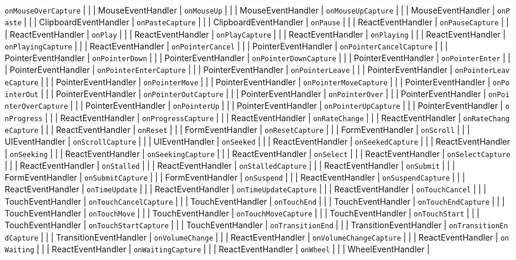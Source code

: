  `onMouseOverCapture` |  |  | MouseEventHandler<HTMLElement> | 
 `onMouseUp` |  |  | MouseEventHandler<HTMLElement> | 
 `onMouseUpCapture` |  |  | MouseEventHandler<HTMLElement> | 
 `onPaste` |  |  | ClipboardEventHandler<HTMLElement> | 
 `onPasteCapture` |  |  | ClipboardEventHandler<HTMLElement> | 
 `onPause` |  |  | ReactEventHandler<HTMLElement> | 
 `onPauseCapture` |  |  | ReactEventHandler<HTMLElement> | 
 `onPlay` |  |  | ReactEventHandler<HTMLElement> | 
 `onPlayCapture` |  |  | ReactEventHandler<HTMLElement> | 
 `onPlaying` |  |  | ReactEventHandler<HTMLElement> | 
 `onPlayingCapture` |  |  | ReactEventHandler<HTMLElement> | 
 `onPointerCancel` |  |  | PointerEventHandler<HTMLElement> | 
 `onPointerCancelCapture` |  |  | PointerEventHandler<HTMLElement> | 
 `onPointerDown` |  |  | PointerEventHandler<HTMLElement> | 
 `onPointerDownCapture` |  |  | PointerEventHandler<HTMLElement> | 
 `onPointerEnter` |  |  | PointerEventHandler<HTMLElement> | 
 `onPointerEnterCapture` |  |  | PointerEventHandler<HTMLElement> | 
 `onPointerLeave` |  |  | PointerEventHandler<HTMLElement> | 
 `onPointerLeaveCapture` |  |  | PointerEventHandler<HTMLElement> | 
 `onPointerMove` |  |  | PointerEventHandler<HTMLElement> | 
 `onPointerMoveCapture` |  |  | PointerEventHandler<HTMLElement> | 
 `onPointerOut` |  |  | PointerEventHandler<HTMLElement> | 
 `onPointerOutCapture` |  |  | PointerEventHandler<HTMLElement> | 
 `onPointerOver` |  |  | PointerEventHandler<HTMLElement> | 
 `onPointerOverCapture` |  |  | PointerEventHandler<HTMLElement> | 
 `onPointerUp` |  |  | PointerEventHandler<HTMLElement> | 
 `onPointerUpCapture` |  |  | PointerEventHandler<HTMLElement> | 
 `onProgress` |  |  | ReactEventHandler<HTMLElement> | 
 `onProgressCapture` |  |  | ReactEventHandler<HTMLElement> | 
 `onRateChange` |  |  | ReactEventHandler<HTMLElement> | 
 `onRateChangeCapture` |  |  | ReactEventHandler<HTMLElement> | 
 `onReset` |  |  | FormEventHandler<HTMLElement> | 
 `onResetCapture` |  |  | FormEventHandler<HTMLElement> | 
 `onScroll` |  |  | UIEventHandler<HTMLElement> | 
 `onScrollCapture` |  |  | UIEventHandler<HTMLElement> | 
 `onSeeked` |  |  | ReactEventHandler<HTMLElement> | 
 `onSeekedCapture` |  |  | ReactEventHandler<HTMLElement> | 
 `onSeeking` |  |  | ReactEventHandler<HTMLElement> | 
 `onSeekingCapture` |  |  | ReactEventHandler<HTMLElement> | 
 `onSelect` |  |  | ReactEventHandler<HTMLElement> | 
 `onSelectCapture` |  |  | ReactEventHandler<HTMLElement> | 
 `onStalled` |  |  | ReactEventHandler<HTMLElement> | 
 `onStalledCapture` |  |  | ReactEventHandler<HTMLElement> | 
 `onSubmit` |  |  | FormEventHandler<HTMLElement> | 
 `onSubmitCapture` |  |  | FormEventHandler<HTMLElement> | 
 `onSuspend` |  |  | ReactEventHandler<HTMLElement> | 
 `onSuspendCapture` |  |  | ReactEventHandler<HTMLElement> | 
 `onTimeUpdate` |  |  | ReactEventHandler<HTMLElement> | 
 `onTimeUpdateCapture` |  |  | ReactEventHandler<HTMLElement> | 
 `onTouchCancel` |  |  | TouchEventHandler<HTMLElement> | 
 `onTouchCancelCapture` |  |  | TouchEventHandler<HTMLElement> | 
 `onTouchEnd` |  |  | TouchEventHandler<HTMLElement> | 
 `onTouchEndCapture` |  |  | TouchEventHandler<HTMLElement> | 
 `onTouchMove` |  |  | TouchEventHandler<HTMLElement> | 
 `onTouchMoveCapture` |  |  | TouchEventHandler<HTMLElement> | 
 `onTouchStart` |  |  | TouchEventHandler<HTMLElement> | 
 `onTouchStartCapture` |  |  | TouchEventHandler<HTMLElement> | 
 `onTransitionEnd` |  |  | TransitionEventHandler<HTMLElement> | 
 `onTransitionEndCapture` |  |  | TransitionEventHandler<HTMLElement> | 
 `onVolumeChange` |  |  | ReactEventHandler<HTMLElement> | 
 `onVolumeChangeCapture` |  |  | ReactEventHandler<HTMLElement> | 
 `onWaiting` |  |  | ReactEventHandler<HTMLElement> | 
 `onWaitingCapture` |  |  | ReactEventHandler<HTMLElement> | 
 `onWheel` |  |  | WheelEventHandler<HTMLElement> | 